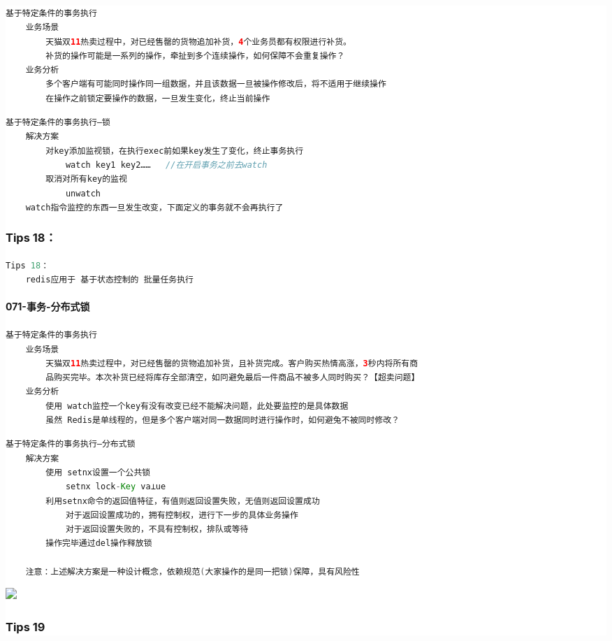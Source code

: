 ```java
基于特定条件的事务执行
	业务场景
		天猫双11热卖过程中，对已经售罄的货物追加补货，4个业务员都有权限进行补货。
		补货的操作可能是一系列的操作，牵扯到多个连续操作，如何保障不会重复操作？
	业务分析
		多个客户端有可能同时操作同一组数据，并且该数据一旦被操作修改后，将不适用于继续操作
		在操作之前锁定要操作的数据，一旦发生变化，终止当前操作
```

```java
基于特定条件的事务执行—锁
	解决方案
		对key添加监视锁，在执行exec前如果key发生了变化，终止事务执行
			watch key1 key2……   //在开启事务之前去watch
		取消对所有key的监视
			unwatch
	watch指令监控的东西一旦发生改变，下面定义的事务就不会再执行了
```

### Tips 18：

```java
Tips 18：
	redis应用于 基于状态控制的 批量任务执行
```

#### 071-事务-分布式锁

```java
基于特定条件的事务执行
	业务场景
		天猫双11热卖过程中，对已经售罄的货物追加补货，且补货完成。客户购买热情高涨，3秒内将所有商
		品购买完毕。本次补货已经将库存全部清空，如冋避免最后一件商品不被多人同时购买？【超卖问题】
	业务分析
		使用 watch监控一个key有没有改变已经不能解决问题，此处要监控的是具体数据
		虽然 Redis是单线程的，但是多个客户端对同一数据同时进行操作时，如何避兔不被同时修改？
```

```java
基于特定条件的事务执行—分布式锁
	解决方案
		使用 setnx设置一个公共锁
			setnx lock-Key va⊥ue
		利用setnx命令的返回值特征，有值则返回设置失败，无值则返回设置成功
			对于返回设置成功的，拥有控制权，进行下一步的具体业务操作
			对于返回设置失败的，不具有控制权，排队或等待
		操作完毕通过del操作释放锁

	注意：上述解决方案是一种设计概念，依赖规范(大家操作的是同一把锁)保障，具有风险性
```

![](https://cdn.jsdelivr.net/gh/9acme/assets@note/redis/20200406221643360.png)

### Tips 19
